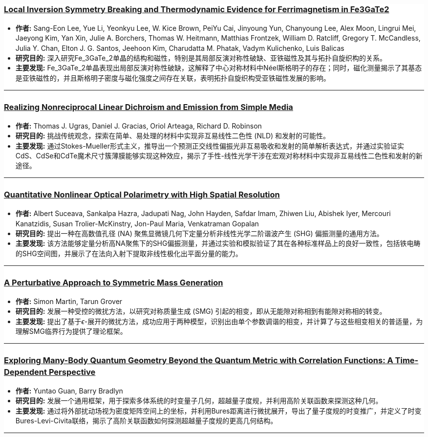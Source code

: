 
### [Local Inversion Symmetry Breaking and Thermodynamic Evidence for Ferrimagnetism in Fe3GaTe2](http://arxiv.org/abs/2507.23068v1)
- **作者:** Sang-Eon Lee, Yue Li, Yeonkyu Lee, W. Kice Brown, PeiYu Cai, Jinyoung Yun, Chanyoung Lee, Alex Moon, Lingrui Mei, Jaeyong Kim, Yan Xin, Julie A. Borchers, Thomas W. Heitmann, Matthias Frontzek, William D. Ratcliff, Gregory T. McCandless, Julia Y. Chan, Elton J. G. Santos, Jeehoon Kim, Charudatta M. Phatak, Vadym Kulichenko, Luis Balicas
- **研究目的:** 深入研究Fe$\_3$GaTe$\_2$单晶的结构和磁性，特别是其局部反演对称性破缺、亚铁磁性及其与拓扑自旋织构的关系。
- **主要发现:** Fe$\_3$GaTe$\_2$单晶表现出局部反演对称性破缺，这解释了中心对称材料中Néel斯格明子的存在；同时，磁化测量揭示了其基态是亚铁磁性的，并且斯格明子密度与磁化强度之间存在关联，表明拓扑自旋织构受亚铁磁性发展的影响。

---

### [Realizing Nonreciprocal Linear Dichroism and Emission from Simple Media](http://arxiv.org/abs/2507.23051v1)
- **作者:** Thomas J. Ugras, Daniel J. Gracias, Oriol Arteaga, Richard D. Robinson
- **研究目的:** 挑战传统观念，探索在简单、易处理的材料中实现非互易线性二色性 (NLD) 和发射的可能性。
- **主要发现:** 通过Stokes-Mueller形式主义，推导出一个预测正交线性偏振光非互易吸收和发射的简单解析表达式，并通过实验证实CdS、CdSe和CdTe魔术尺寸簇薄膜能够实现这种效应，揭示了手性-线性光学干涉在宏观对称材料中实现非互易线性二色性和发射的新途径。

---

### [Quantitative Nonlinear Optical Polarimetry with High Spatial Resolution](http://arxiv.org/abs/2507.23050v1)
- **作者:** Albert Suceava, Sankalpa Hazra, Jadupati Nag, John Hayden, Safdar Imam, Zhiwen Liu, Abishek Iyer, Mercouri Kanatzidis, Susan Trolier-McKinstry, Jon-Paul Maria, Venkatraman Gopalan
- **研究目的:** 提出一种在高数值孔径 (NA) 聚焦显微镜几何下定量分析非线性光学二阶谐波产生 (SHG) 偏振测量的通用方法。
- **主要发现:** 该方法能够定量分析高NA聚焦下的SHG偏振测量，并通过实验和模拟验证了其在各种标准样品上的良好一致性，包括铁电畴的SHG空间图，并展示了在法向入射下提取非线性极化出平面分量的能力。

---

### [A Perturbative Approach to Symmetric Mass Generation](http://arxiv.org/abs/2507.23032v1)
- **作者:** Simon Martin, Tarun Grover
- **研究目的:** 发展一种受控的微扰方法，以研究对称质量生成 (SMG) 引起的相变，即从无能隙对称相到有能隙对称相的转变。
- **主要发现:** 提出了基于$\epsilon$-展开的微扰方法，成功应用于两种模型，识别出由单个参数调谐的相变，并计算了与这些相变相关的普适量，为理解SMG临界行为提供了理论框架。

---

### [Exploring Many-Body Quantum Geometry Beyond the Quantum Metric with Correlation Functions: A Time-Dependent Perspective](http://arxiv.org/abs/2507.23028v1)
- **作者:** Yuntao Guan, Barry Bradlyn
- **研究目的:** 发展一个通用框架，用于探索多体系统的时变量子几何，超越量子度规，并利用高阶关联函数来探测这种几何。
- **主要发现:** 通过将外部扰动场视为密度矩阵空间上的坐标，并利用Bures距离进行微扰展开，导出了量子度规的时变推广，并定义了时变Bures-Levi-Civita联络，揭示了高阶关联函数如何探测超越量子度规的更高几何结构。

---
